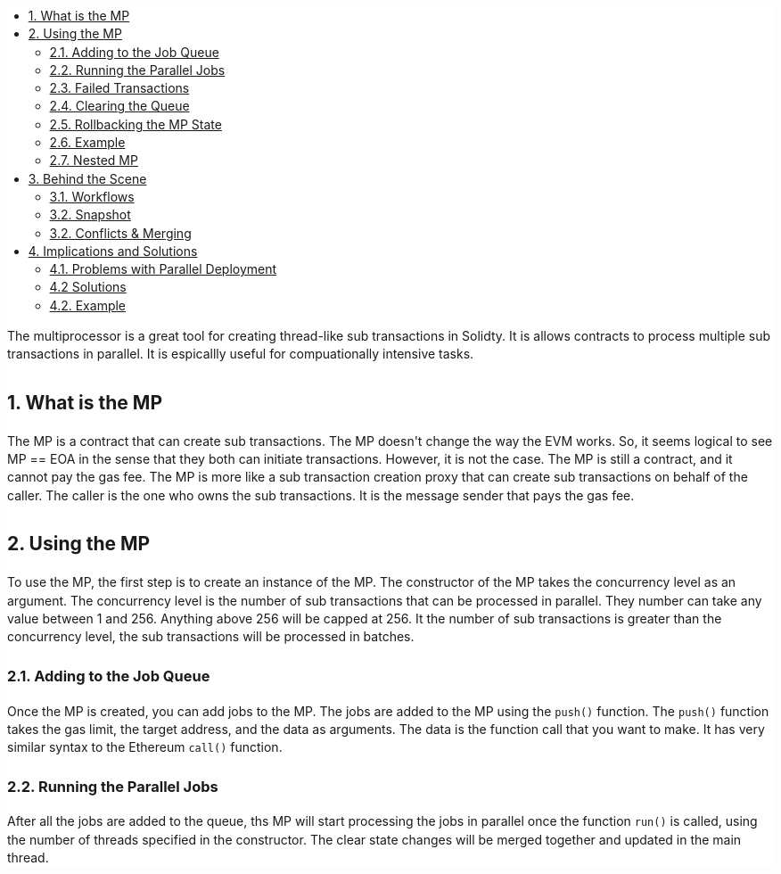 

- [1. What is the MP](#1-what-is-the-mp)
- [2. Using the MP](#2-using-the-mp)
  - [2.1. Adding to the Job Queue](#21-adding-to-the-job-queue)
  - [2.2. Running the Parallel Jobs](#22-running-the-parallel-jobs)
  - [2.3. Failed Transactions](#23-failed-transactions)
  - [2.4. Clearing the Queue](#24-clearing-the-queue)
  - [2.5. Rollbacking the MP State](#25-rollbacking-the-mp-state)
  - [2.6. Example](#26-example)
  - [2.7. Nested MP](#27-nested-mp)
- [3. Behind the Scene](#3-behind-the-scene)
  - [3.1. Workflows](#31-workflows)
  - [3.2. Snapshot](#32-snapshot)
  - [3.2. Conflicts \& Merging](#32-conflicts--merging)
- [4. Implications and Solutions](#4-implications-and-solutions)
  - [4.1. Problems with Parallel Deployment](#41-problems-with-parallel-deployment)
  - [4.2 Solutions](#42-solutions)
  - [4.2. Example](#42-example)

The multiprocessor is a great tool for creating thread-like sub transactions in Solidty. It is allows contracts to process multiple sub transactions in parallel. It is espicallly useful for compuationally intensive tasks. 

## 1. What is the MP

The MP is a contract that can create sub transactions. The MP doesn't change the way the EVM works. So, it seems logical to see MP == EOA in the sense that they both can initiate transactions. However, it is not the case. The MP is still a contract, and it cannot pay the gas fee. The MP is more like a sub transaction creation proxy that can create sub transactions on behalf of the caller. The caller is the one who owns the sub transactions. It is the message sender that pays the gas fee. 

## 2. Using the MP

To use the MP, the first step is to create an instance of the MP. The constructor of the MP takes the concurrency level as an argument. The concurrency level is the number of sub transactions that can be processed in parallel. They number can take any value between 1 and 256. Anything above 256 will be capped at 256. It the number of sub transactions is greater than the concurrency level, the sub transactions will be processed in batches. 

### 2.1. Adding to the Job Queue

Once the MP is created, you can add jobs to the MP. The jobs are added to the MP using the `push()` function. The `push()` function takes the gas limit, the target address, and the data as arguments. The data is the function call that you want to make. It has very similar syntax to the Ethereum `call()` function.

### 2.2. Running the Parallel Jobs

After all the jobs are added to the queue, ths MP will start processing the jobs in parallel once the function `run()` is called, using the number of threads specified in the constructor. The clear state changes will be merged together and updated in the main thread. 
